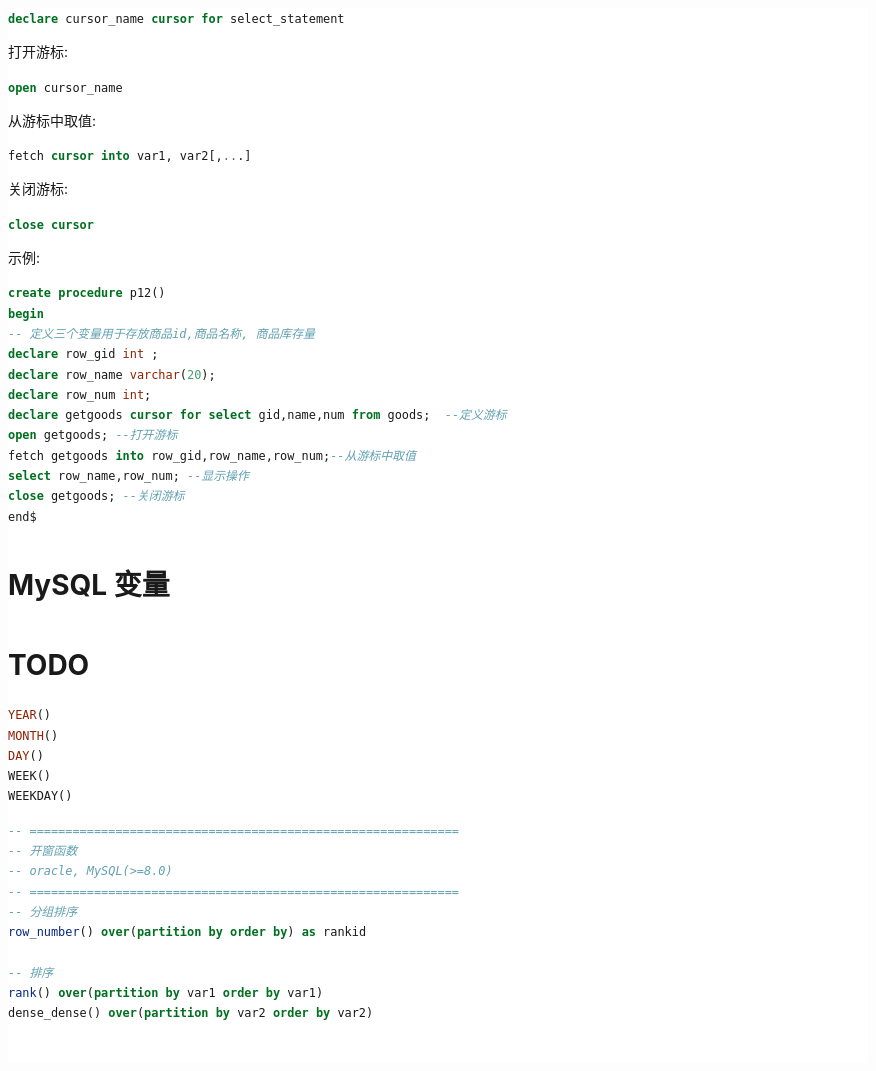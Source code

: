 ```sql
declare cursor_name cursor for select_statement
```

打开游标:

```sql
open cursor_name
```

从游标中取值:

```sql
fetch cursor into var1, var2[,...]
```

关闭游标:

```sql
close cursor
```

示例: 

```sql
create procedure p12()
begin
-- 定义三个变量用于存放商品id,商品名称, 商品库存量
declare row_gid int ; 
declare row_name varchar(20);
declare row_num int;
declare getgoods cursor for select gid,name,num from goods;  --定义游标
open getgoods; --打开游标
fetch getgoods into row_gid,row_name,row_num;--从游标中取值
select row_name,row_num; --显示操作
close getgoods; --关闭游标
end$
```


# MySQL 变量





# TODO

```sql
YEAR()
MONTH()
DAY()
WEEK()
WEEKDAY()
```

```sql
-- ============================================================
-- 开窗函数
-- oracle, MySQL(>=8.0)
-- ============================================================
-- 分组排序
row_number() over(partition by order by) as rankid

-- 排序
rank() over(partition by var1 order by var1)
dense_dense() over(partition by var2 order by var2)




```